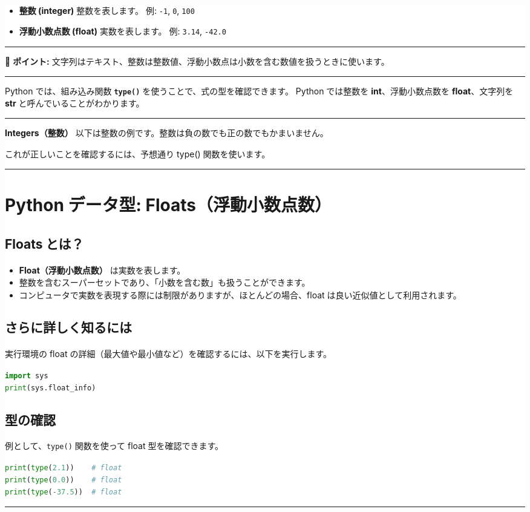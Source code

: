 * **整数 (integer)**
  整数を表します。
  例: `-1`, `0`, `100`

* **浮動小数点数 (float)**
  実数を表します。
  例: `3.14`, `-42.0`

---

📌 **ポイント:**
文字列はテキスト、整数は整数値、浮動小数点は小数を含む数値を扱うときに使います。

---

Python では、組み込み関数 **`type()`** を使うことで、式の型を確認できます。
Python では整数を **int**、浮動小数点数を **float**、文字列を **str** と呼んでいることがわかります。

---

**Integers（整数）**
以下は整数の例です。整数は負の数でも正の数でもかまいません。

これが正しいことを確認するには、予想通り type() 関数を使います。

---

# Python データ型: Floats（浮動小数点数）

## Floats とは？

* **Float（浮動小数点数）** は実数を表します。
* 整数を含むスーパーセットであり、「小数を含む数」も扱うことができます。
* コンピュータで実数を表現する際には制限がありますが、ほとんどの場合、float は良い近似値として利用されます。

## さらに詳しく知るには

実行環境の float の詳細（最大値や最小値など）を確認するには、以下を実行します。

```python
import sys
print(sys.float_info)
```

## 型の確認

例として、`type()` 関数を使って float 型を確認できます。

```python
print(type(2.1))    # float
print(type(0.0))    # float
print(type(-37.5))  # float
```

---
